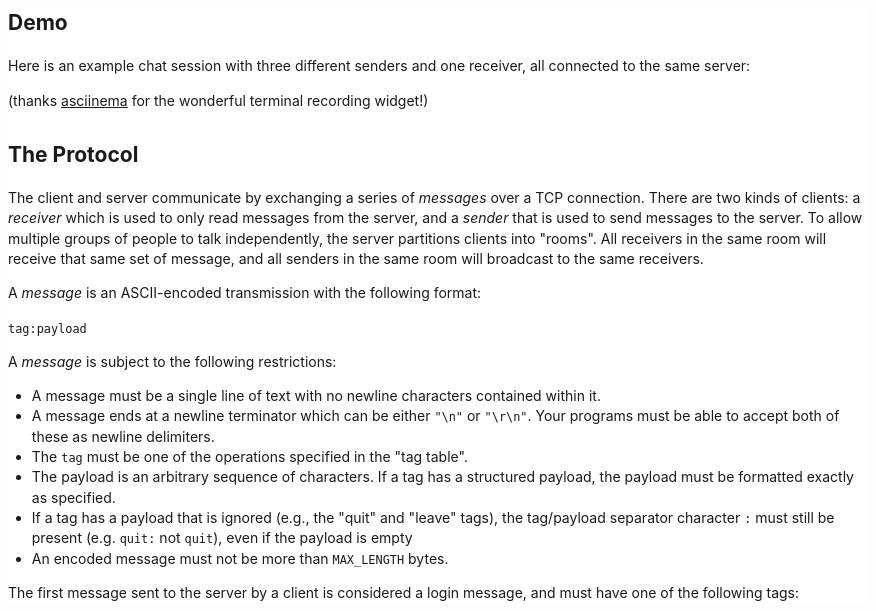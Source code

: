 ## Demo

Here is an example chat session with three different senders and one receiver, all
connected to the same server:


<div id="demo-widget"></div>

(thanks [asciinema](https://asciinema.org/) for the wonderful terminal recording
widget!)


<script src="{{site.baseurl}}/js/asciinema-player.min.js"></script>
<link rel="stylesheet" type="text/css" href="{{site.baseurl}}/css/asciinema-player.css">
<script>
  AsciinemaPlayer.create('assign05/session.cast', document.getElementById('demo-widget'), {
  speed: 2,
  idleTimeLimit: 2,
  poster: 'npt:0:32'
  });
</script>

## The Protocol

The client and server communicate by exchanging a series of _messages_ over a
TCP connection. There are two kinds of clients: a _receiver_ which is used to
only read messages from the server, and a _sender_ that is used to send messages
to the server. To allow multiple groups of people to talk independently, the
server partitions clients into "rooms". All receivers in the same room
will receive that same set of message, and all senders in the same room will
broadcast to the same receivers.

A _message_ is an ASCII-encoded transmission with the following format:

```
tag:payload
```

A _message_ is subject to the following restrictions:

* A message must be a single line of text with no newline characters contained within
    it.
* A message ends at a newline terminator which can be either `"\n"` or `"\r\n"`.
    Your programs must be able to accept both of these as newline delimiters.
* The `tag` must be one of the operations specified in the "tag
    table".
* The payload is an arbitrary sequence of characters. If a tag has a structured
    payload, the payload must be formatted exactly as specified.
* If a tag has a payload that is ignored (e.g., the "quit" and "leave" tags),
  the tag/payload separator character `:` must still be present (e.g. `quit:` not `quit`),
  even if the payload is empty
* An encoded message must not be more than `MAX_LENGTH` bytes.

The first message sent to the server by a client is considered a login message,
and must have one of the following tags:

